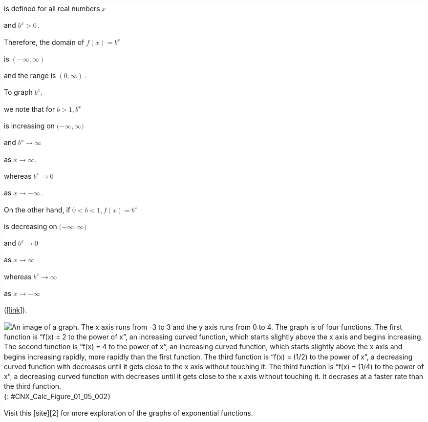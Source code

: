 is defined for all real numbers <math xmlns="http://www.w3.org/1998/Math/MathML"><mi>x</mi></math>

 and <math xmlns="http://www.w3.org/1998/Math/MathML"><mrow><msup><mi>b</mi><mi>x</mi></msup><mo>&gt;</mo><mn>0</mn><mo>.</mo></mrow></math>

 Therefore, the domain of <math xmlns="http://www.w3.org/1998/Math/MathML"><mrow><mi>f</mi><mrow><mo>(</mo><mi>x</mi><mo>)</mo></mrow><mo>=</mo><msup><mi>b</mi><mi>x</mi></msup></mrow></math>

 is <math xmlns="http://www.w3.org/1998/Math/MathML"><mrow><mrow><mo>(</mo><mrow><mtext>−</mtext><mi>∞</mi><mo>,</mo><mi>∞</mi></mrow><mo>)</mo></mrow></mrow></math>

 and the range is <math xmlns="http://www.w3.org/1998/Math/MathML"><mrow><mrow><mo>(</mo><mrow><mn>0</mn><mo>,</mo><mi>∞</mi></mrow><mo>)</mo></mrow><mo>.</mo></mrow></math>

 To graph <math xmlns="http://www.w3.org/1998/Math/MathML"><mrow><msup><mi>b</mi><mi>x</mi></msup><mo>,</mo></mrow></math>

 we note that for <math xmlns="http://www.w3.org/1998/Math/MathML"><mrow><mi>b</mi><mo>&gt;</mo><mn>1</mn><mo>,</mo><msup><mi>b</mi><mi>x</mi></msup></mrow></math>

 is increasing on <math xmlns="http://www.w3.org/1998/Math/MathML"><mrow><mo stretchy="false">(</mo><mtext>−</mtext><mi>∞</mi><mo>,</mo><mi>∞</mi><mo stretchy="false">)</mo></mrow></math>

 and <math xmlns="http://www.w3.org/1998/Math/MathML"><mrow><msup><mi>b</mi><mi>x</mi></msup><mo stretchy="false">→</mo><mi>∞</mi></mrow></math>

 as <math xmlns="http://www.w3.org/1998/Math/MathML"><mrow><mi>x</mi><mo stretchy="false">→</mo><mi>∞</mi><mo>,</mo></mrow></math>

 whereas <math xmlns="http://www.w3.org/1998/Math/MathML"><mrow><msup><mi>b</mi><mi>x</mi></msup><mo stretchy="false">→</mo><mn>0</mn></mrow></math>

 as <math xmlns="http://www.w3.org/1998/Math/MathML"><mrow><mi>x</mi><mo stretchy="false">→</mo><mtext>−</mtext><mi>∞</mi><mo>.</mo></mrow></math>

 On the other hand, if <math xmlns="http://www.w3.org/1998/Math/MathML"><mrow><mn>0</mn><mo>&lt;</mo><mi>b</mi><mo>&lt;</mo><mn>1</mn><mo>,</mo><mi>f</mi><mrow><mo>(</mo><mi>x</mi><mo>)</mo></mrow><mo>=</mo><msup><mi>b</mi><mi>x</mi></msup></mrow></math>

 is decreasing on <math xmlns="http://www.w3.org/1998/Math/MathML"><mrow><mo stretchy="false">(</mo><mtext>−</mtext><mi>∞</mi><mo>,</mo><mi>∞</mi><mo stretchy="false">)</mo></mrow></math>

 and <math xmlns="http://www.w3.org/1998/Math/MathML"><mrow><msup><mi>b</mi><mi>x</mi></msup><mo stretchy="false">→</mo><mn>0</mn></mrow></math>

 as <math xmlns="http://www.w3.org/1998/Math/MathML"><mrow><mi>x</mi><mo stretchy="false">→</mo><mi>∞</mi></mrow></math>

 whereas <math xmlns="http://www.w3.org/1998/Math/MathML"><mrow><msup><mi>b</mi><mi>x</mi></msup><mo stretchy="false">→</mo><mi>∞</mi></mrow></math>

 as <math xmlns="http://www.w3.org/1998/Math/MathML"><mrow><mi>x</mi><mo stretchy="false">→</mo><mtext>−</mtext><mi>∞</mi></mrow></math>

 ([\[link\]](#CNX_Calc_Figure_01_05_002)).

 ![An image of a graph. The x axis runs from -3 to 3 and the y axis runs from 0 to 4. The graph is of four functions. The first function is &#x201C;f(x) = 2 to the power of x&#x201D;, an increasing curved function, which starts slightly above the x axis and begins increasing. The second function is &#x201C;f(x) = 4 to the power of x&#x201D;, an increasing curved function, which starts slightly above the x axis and begins increasing rapidly, more rapidly than the first function. The third function is &#x201C;f(x) = (1/2) to the power of x&#x201D;, a decreasing curved function with decreases until it gets close to the x axis without touching it. The third function is &#x201C;f(x) = (1/4) to the power of x&#x201D;, a decreasing curved function with decreases until it gets close to the x axis without touching it. It decrases at a faster rate than the third function.](../resources/CNX_Calc_Figure_01_05_002.jpg "If b&gt;1, then bx is increasing on (&#x2212;&#x221E;,&#x221E;). If 0&lt;b&lt;1, then bx is decreasing on (&#x2212;&#x221E;,&#x221E;)."){: #CNX_Calc_Figure_01_05_002}

<div data-type="note" class="note media-2" markdown="1">
Visit this [site][2] for more exploration of the graphs of exponential functions.
